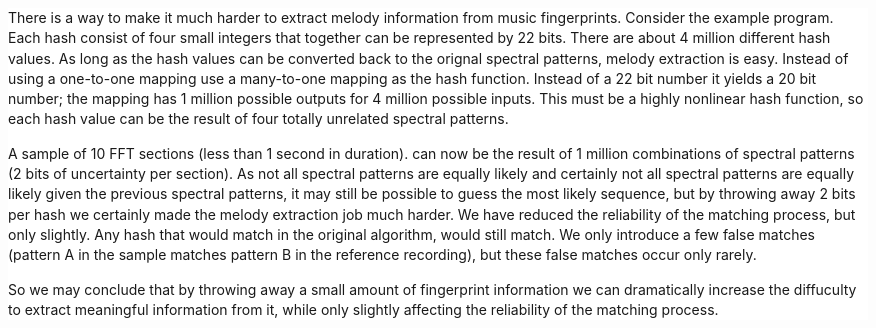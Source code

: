There is a way to make it much harder to extract melody information from music fingerprints. Consider the example program. Each hash consist of four small integers that together can be represented by 22 bits. There are about 4 million different hash values. As long as the hash values can be converted back to the orignal spectral patterns, melody extraction is easy. Instead of using a one-to-one mapping use a many-to-one mapping as the hash function. Instead of a 22 bit number it yields a 20 bit number; the mapping has 1 million possible outputs for 4 million possible inputs. This must be a highly nonlinear hash function, so each hash value can be the result of four totally unrelated spectral patterns.

A sample of 10 FFT sections (less than 1 second in duration). can now be the result of 1 million combinations of spectral patterns (2 bits of uncertainty per section). As not all spectral patterns are equally likely and certainly not all spectral patterns are equally likely given the previous spectral patterns, it may still be possible to guess the most likely sequence, but by throwing away 2 bits per hash we certainly made the melody extraction job much harder. We have reduced the reliability of the matching process, but only slightly. Any hash that would match in the original algorithm, would still match. We only introduce a few false matches (pattern A in the sample matches pattern B in the reference recording), but these false matches occur only rarely.

So we may conclude that by throwing away a small amount of fingerprint information we can dramatically increase the diffuculty to extract meaningful information from it, while only slightly affecting the reliability of the matching process.
